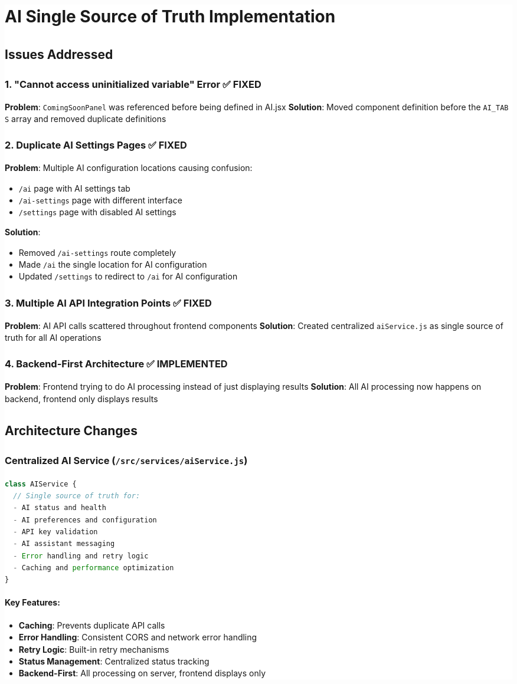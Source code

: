 # AI Single Source of Truth Implementation

## Issues Addressed

### 1. **"Cannot access uninitialized variable" Error** ✅ FIXED
**Problem**: `ComingSoonPanel` was referenced before being defined in AI.jsx
**Solution**: Moved component definition before the `AI_TABS` array and removed duplicate definitions

### 2. **Duplicate AI Settings Pages** ✅ FIXED
**Problem**: Multiple AI configuration locations causing confusion:
- `/ai` page with AI settings tab
- `/ai-settings` page with different interface
- `/settings` page with disabled AI settings

**Solution**: 
- Removed `/ai-settings` route completely
- Made `/ai` the single location for AI configuration
- Updated `/settings` to redirect to `/ai` for AI configuration

### 3. **Multiple AI API Integration Points** ✅ FIXED
**Problem**: AI API calls scattered throughout frontend components
**Solution**: Created centralized `aiService.js` as single source of truth for all AI operations

### 4. **Backend-First Architecture** ✅ IMPLEMENTED
**Problem**: Frontend trying to do AI processing instead of just displaying results
**Solution**: All AI processing now happens on backend, frontend only displays results

## Architecture Changes

### **Centralized AI Service** (`/src/services/aiService.js`)

```javascript
class AIService {
  // Single source of truth for:
  - AI status and health
  - AI preferences and configuration
  - API key validation
  - AI assistant messaging
  - Error handling and retry logic
  - Caching and performance optimization
}
```

#### **Key Features**:
- **Caching**: Prevents duplicate API calls
- **Error Handling**: Consistent CORS and network error handling
- **Retry Logic**: Built-in retry mechanisms
- **Status Management**: Centralized status tracking
- **Backend-First**: All processing on server, frontend displays only
